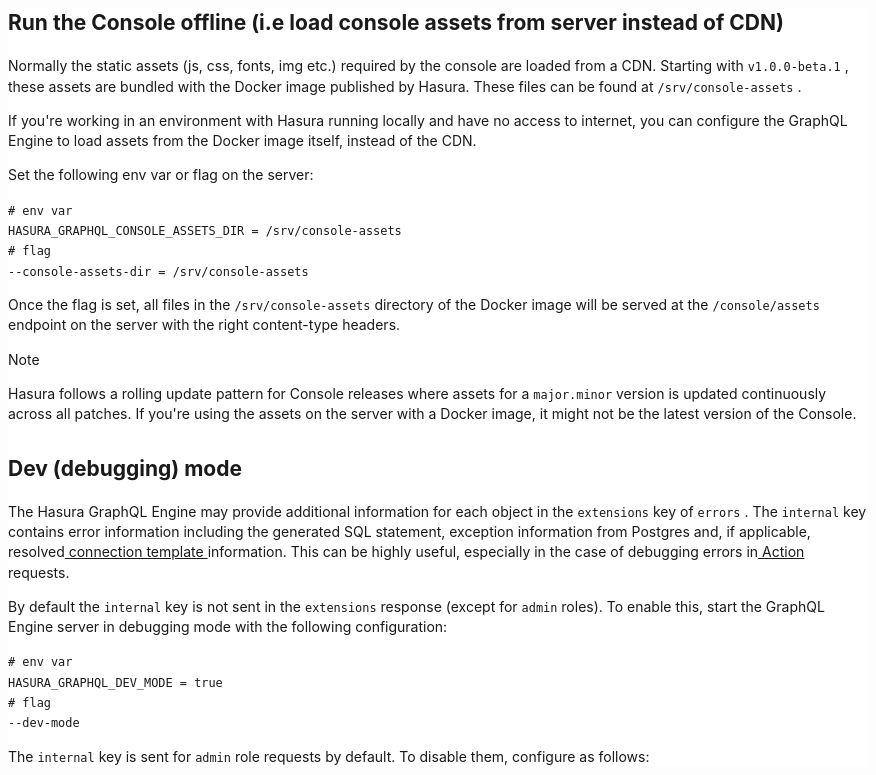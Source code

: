 ## Run the Console offline (i.e load console assets from server instead of CDN)​

Normally the static assets (js, css, fonts, img etc.) required by the
console are loaded from a CDN. Starting with `v1.0.0-beta.1` , these
assets are bundled with the Docker image published by Hasura. These
files can be found at `/srv/console-assets` .

If you're working in an environment with Hasura running locally and have
no access to internet, you can configure the GraphQL Engine to load
assets from the Docker image itself, instead of the CDN.

Set the following env var or flag on the server:

```
# env var
HASURA_GRAPHQL_CONSOLE_ASSETS_DIR = /srv/console-assets
# flag
--console-assets-dir = /srv/console-assets
```

Once the flag is set, all files in the `/srv/console-assets` directory
of the Docker image will be served at the `/console/assets` endpoint on
the server with the right content-type headers.

Note

Hasura follows a rolling update pattern for Console releases where
assets for a `major.minor` version is updated continuously across all
patches. If you're using the assets on the server with a Docker image,
it might not be the latest version of the Console.

## Dev (debugging) mode​

The Hasura GraphQL Engine may provide additional information for each
object in the `extensions` key of `errors` . The `internal` key contains
error information including the generated SQL statement, exception
information from Postgres and, if applicable, resolved[ connection template ](https://hasura.io/docs/latest/databases/database-config/dynamic-db-connection/#connection-template)information. This can be highly useful, especially in the case of
debugging errors in[ Action ](https://hasura.io/docs/latest/actions/debugging/)requests.

By default the `internal` key is not sent in the `extensions` response
(except for `admin` roles). To enable this, start the GraphQL Engine
server in debugging mode with the following configuration:

```
# env var
HASURA_GRAPHQL_DEV_MODE = true
# flag
--dev-mode
```

The `internal` key is sent for `admin` role requests by default. To
disable them, configure as follows:
